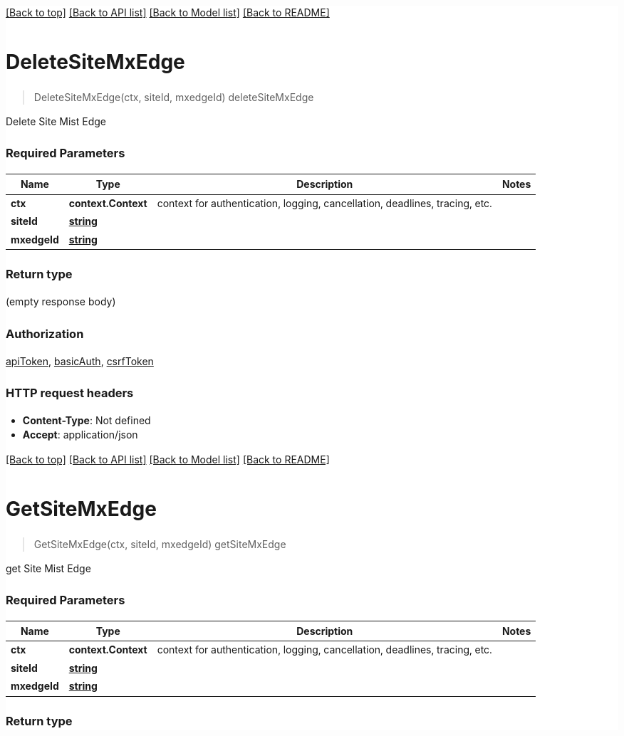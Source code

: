 [[Back to top]](#) [[Back to API list]](../README.md#documentation-for-api-endpoints) [[Back to Model list]](../README.md#documentation-for-models) [[Back to README]](../README.md)

# **DeleteSiteMxEdge**
> DeleteSiteMxEdge(ctx, siteId, mxedgeId)
deleteSiteMxEdge

Delete Site Mist Edge

### Required Parameters

Name | Type | Description  | Notes
------------- | ------------- | ------------- | -------------
 **ctx** | **context.Context** | context for authentication, logging, cancellation, deadlines, tracing, etc.
  **siteId** | [**string**](.md)|  | 
  **mxedgeId** | [**string**](.md)|  | 

### Return type

 (empty response body)

### Authorization

[apiToken](../README.md#apiToken), [basicAuth](../README.md#basicAuth), [csrfToken](../README.md#csrfToken)

### HTTP request headers

 - **Content-Type**: Not defined
 - **Accept**: application/json

[[Back to top]](#) [[Back to API list]](../README.md#documentation-for-api-endpoints) [[Back to Model list]](../README.md#documentation-for-models) [[Back to README]](../README.md)

# **GetSiteMxEdge**
> GetSiteMxEdge(ctx, siteId, mxedgeId)
getSiteMxEdge

get Site Mist Edge

### Required Parameters

Name | Type | Description  | Notes
------------- | ------------- | ------------- | -------------
 **ctx** | **context.Context** | context for authentication, logging, cancellation, deadlines, tracing, etc.
  **siteId** | [**string**](.md)|  | 
  **mxedgeId** | [**string**](.md)|  | 

### Return type
